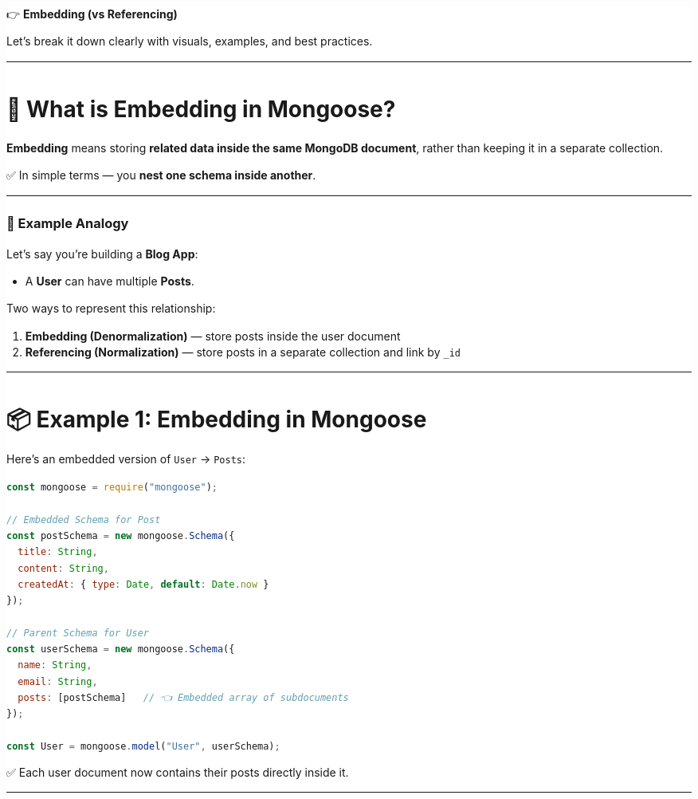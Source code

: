 👉 **Embedding (vs Referencing)**

Let’s break it down clearly with visuals, examples, and best practices.

---

# 🧩 What is Embedding in Mongoose?

**Embedding** means storing **related data inside the same MongoDB document**, rather than keeping it in a separate collection.

✅ In simple terms — you **nest one schema inside another**.

---

### 🧠 Example Analogy

Let’s say you’re building a **Blog App**:

* A **User** can have multiple **Posts**.

Two ways to represent this relationship:

1. **Embedding (Denormalization)** — store posts inside the user document
2. **Referencing (Normalization)** — store posts in a separate collection and link by `_id`

---

# 📦 Example 1: Embedding in Mongoose

Here’s an embedded version of `User` → `Posts`:

```js
const mongoose = require("mongoose");

// Embedded Schema for Post
const postSchema = new mongoose.Schema({
  title: String,
  content: String,
  createdAt: { type: Date, default: Date.now }
});

// Parent Schema for User
const userSchema = new mongoose.Schema({
  name: String,
  email: String,
  posts: [postSchema]   // 👈 Embedded array of subdocuments
});

const User = mongoose.model("User", userSchema);
```

✅ Each user document now contains their posts directly inside it.

---
